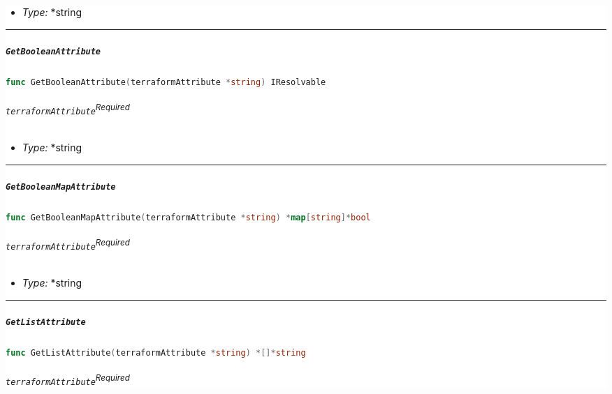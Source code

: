 - *Type:* *string

---

##### `GetBooleanAttribute` <a name="GetBooleanAttribute" id="@cdktf/provider-cloudflare.dataCloudflareMagicWanStaticRoute.DataCloudflareMagicWanStaticRouteRouteOutputReference.getBooleanAttribute"></a>

```go
func GetBooleanAttribute(terraformAttribute *string) IResolvable
```

###### `terraformAttribute`<sup>Required</sup> <a name="terraformAttribute" id="@cdktf/provider-cloudflare.dataCloudflareMagicWanStaticRoute.DataCloudflareMagicWanStaticRouteRouteOutputReference.getBooleanAttribute.parameter.terraformAttribute"></a>

- *Type:* *string

---

##### `GetBooleanMapAttribute` <a name="GetBooleanMapAttribute" id="@cdktf/provider-cloudflare.dataCloudflareMagicWanStaticRoute.DataCloudflareMagicWanStaticRouteRouteOutputReference.getBooleanMapAttribute"></a>

```go
func GetBooleanMapAttribute(terraformAttribute *string) *map[string]*bool
```

###### `terraformAttribute`<sup>Required</sup> <a name="terraformAttribute" id="@cdktf/provider-cloudflare.dataCloudflareMagicWanStaticRoute.DataCloudflareMagicWanStaticRouteRouteOutputReference.getBooleanMapAttribute.parameter.terraformAttribute"></a>

- *Type:* *string

---

##### `GetListAttribute` <a name="GetListAttribute" id="@cdktf/provider-cloudflare.dataCloudflareMagicWanStaticRoute.DataCloudflareMagicWanStaticRouteRouteOutputReference.getListAttribute"></a>

```go
func GetListAttribute(terraformAttribute *string) *[]*string
```

###### `terraformAttribute`<sup>Required</sup> <a name="terraformAttribute" id="@cdktf/provider-cloudflare.dataCloudflareMagicWanStaticRoute.DataCloudflareMagicWanStaticRouteRouteOutputReference.getListAttribute.parameter.terraformAttribute"></a>
